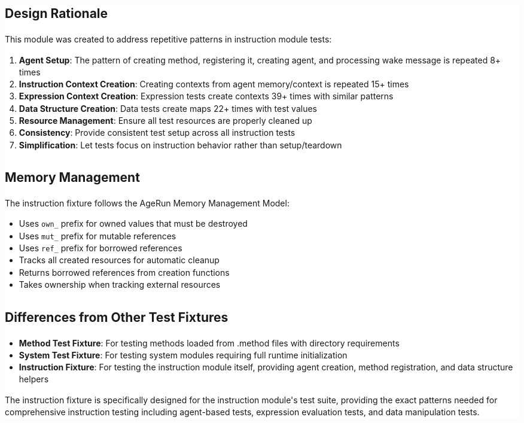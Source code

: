 ## Design Rationale

This module was created to address repetitive patterns in instruction module tests:

1. **Agent Setup**: The pattern of creating method, registering it, creating agent, and processing wake message is repeated 8+ times
2. **Instruction Context Creation**: Creating contexts from agent memory/context is repeated 15+ times
3. **Expression Context Creation**: Expression tests create contexts 39+ times with similar patterns
4. **Data Structure Creation**: Data tests create maps 22+ times with test values
5. **Resource Management**: Ensure all test resources are properly cleaned up
6. **Consistency**: Provide consistent test setup across all instruction tests
7. **Simplification**: Let tests focus on instruction behavior rather than setup/teardown

## Memory Management

The instruction fixture follows the AgeRun Memory Management Model:
- Uses `own_` prefix for owned values that must be destroyed
- Uses `mut_` prefix for mutable references
- Uses `ref_` prefix for borrowed references
- Tracks all created resources for automatic cleanup
- Returns borrowed references from creation functions
- Takes ownership when tracking external resources

## Differences from Other Test Fixtures

- **Method Test Fixture**: For testing methods loaded from .method files with directory requirements
- **System Test Fixture**: For testing system modules requiring full runtime initialization
- **Instruction Fixture**: For testing the instruction module itself, providing agent creation, method registration, and data structure helpers

The instruction fixture is specifically designed for the instruction module's test suite, providing the exact patterns needed for comprehensive instruction testing including agent-based tests, expression evaluation tests, and data manipulation tests.